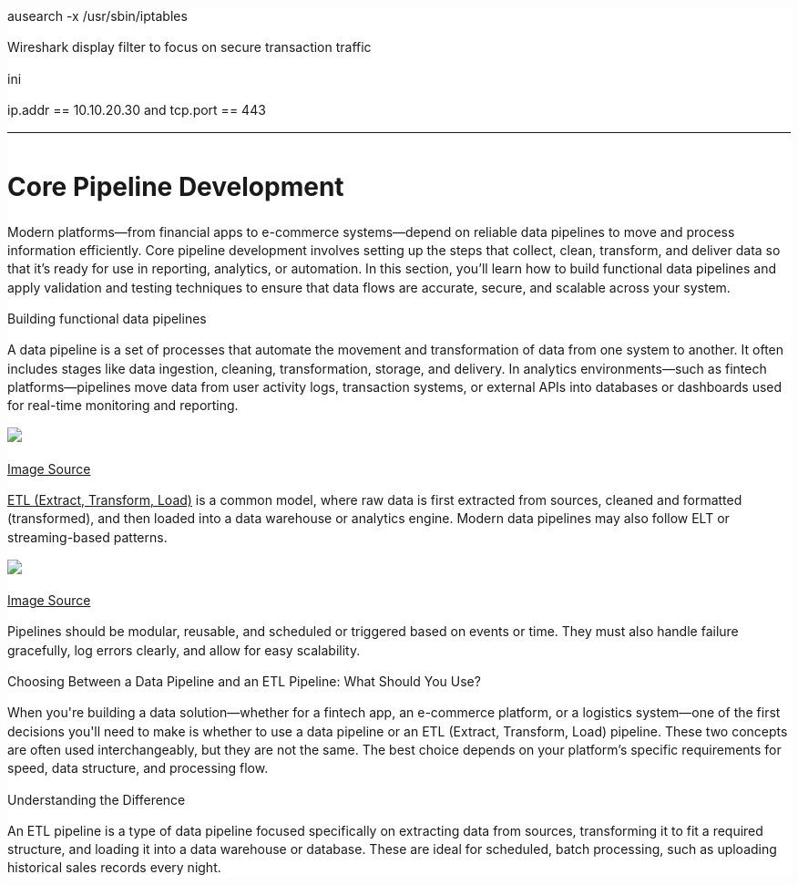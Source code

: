 ausearch -x /usr/sbin/iptables

Wireshark display filter to focus on secure transaction traffic

ini

ip.addr == 10.10.20.30 and tcp.port == 443

---

# Core Pipeline Development

Modern platforms—from financial apps to e-commerce systems—depend on reliable data pipelines to move and process information efficiently. Core pipeline development involves setting up the steps that collect, clean, transform, and deliver data so that it’s ready for use in reporting, analytics, or automation. In this section, you’ll learn how to build functional data pipelines and apply validation and testing techniques to ensure that data flows are accurate, secure, and scalable across your system.

Building functional data pipelines

A data pipeline is a set of processes that automate the movement and transformation of data from one system to another. It often includes stages like data ingestion, cleaning, transformation, storage, and delivery. In analytics environments—such as fintech platforms—pipelines move data from user activity logs, transaction systems, or external APIs into databases or dashboards used for real-time monitoring and reporting.

![](https://lh7-rt.googleusercontent.com/docsz/AD_4nXdyWaGBD7z3JHWT7ssDu89SJjy1Mjbb342JFeJEk5VuREGUnNO6gsF6UOZtnXhf3AbAtiIy-bq8yQVoGyRdlFd-IsO7SkgdaBCHNpSQIMhzXQbMUiu_RKIy3fbJ8tNiaJxCOjyeNQ?key=Id5ySj01pWeEgDxLs3B918MB)

[Image Source](https://www.astera.com/type/blog/etl-pipeline-vs-data-pipeline/)

[ETL (Extract, Transform, Load)](https://aws.amazon.com/what-is/etl/) is a common model, where raw data is first extracted from sources, cleaned and formatted (transformed), and then loaded into a data warehouse or analytics engine. Modern data pipelines may also follow ELT or streaming-based patterns.

![](https://lh7-rt.googleusercontent.com/docsz/AD_4nXfDjjFQVEaduxXRbl95BEw3U1NeE7n2v_lcoFb1RMb6K7Ibzj8jDAy3ESl72ZRhV5VWim9tnMwb6wMsNqLBO-yPO6db29MbKOa07lyDyA-yzVRP3-fAeeypA-lV1-7cOn5MFxhJSw?key=Id5ySj01pWeEgDxLs3B918MB)

[Image Source](https://www.astera.com/type/blog/etl-pipeline-vs-data-pipeline/)

Pipelines should be modular, reusable, and scheduled or triggered based on events or time. They must also handle failure gracefully, log errors clearly, and allow for easy scalability.

Choosing Between a Data Pipeline and an ETL Pipeline: What Should You Use?

When you're building a data solution—whether for a fintech app, an e-commerce platform, or a logistics system—one of the first decisions you'll need to make is whether to use a data pipeline or an ETL (Extract, Transform, Load) pipeline. These two concepts are often used interchangeably, but they are not the same. The best choice depends on your platform’s specific requirements for speed, data structure, and processing flow.

Understanding the Difference

An ETL pipeline is a type of data pipeline focused specifically on extracting data from sources, transforming it to fit a required structure, and loading it into a data warehouse or database. These are ideal for scheduled, batch processing, such as uploading historical sales records every night.
